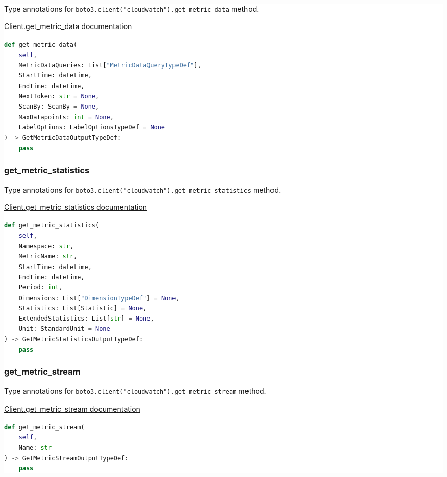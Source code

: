 Type annotations for `boto3.client("cloudwatch").get_metric_data` method.

[Client.get_metric_data documentation](https://boto3.amazonaws.com/v1/documentation/api/latest/reference/services/cloudwatch.html#CloudWatch.Client.get_metric_data)

```python
def get_metric_data(
    self,
    MetricDataQueries: List["MetricDataQueryTypeDef"],
    StartTime: datetime,
    EndTime: datetime,
    NextToken: str = None,
    ScanBy: ScanBy = None,
    MaxDatapoints: int = None,
    LabelOptions: LabelOptionsTypeDef = None
) -> GetMetricDataOutputTypeDef:
    pass
```

### get_metric_statistics

Type annotations for `boto3.client("cloudwatch").get_metric_statistics` method.

[Client.get_metric_statistics documentation](https://boto3.amazonaws.com/v1/documentation/api/latest/reference/services/cloudwatch.html#CloudWatch.Client.get_metric_statistics)

```python
def get_metric_statistics(
    self,
    Namespace: str,
    MetricName: str,
    StartTime: datetime,
    EndTime: datetime,
    Period: int,
    Dimensions: List["DimensionTypeDef"] = None,
    Statistics: List[Statistic] = None,
    ExtendedStatistics: List[str] = None,
    Unit: StandardUnit = None
) -> GetMetricStatisticsOutputTypeDef:
    pass
```

### get_metric_stream

Type annotations for `boto3.client("cloudwatch").get_metric_stream` method.

[Client.get_metric_stream documentation](https://boto3.amazonaws.com/v1/documentation/api/latest/reference/services/cloudwatch.html#CloudWatch.Client.get_metric_stream)

```python
def get_metric_stream(
    self,
    Name: str
) -> GetMetricStreamOutputTypeDef:
    pass
```
